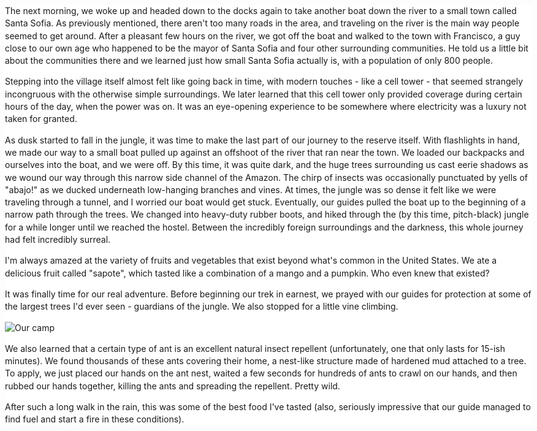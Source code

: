 The next morning, we woke up and headed down to the docks again to take another
boat down the river to a small town called Santa Sofia. As previously mentioned,
there aren't too many roads in the area, and traveling on the river is the main
way people seemed to get around. After a pleasant few hours on the river, we got
off the boat and walked to the town with Francisco, a guy close to our own age
who happened to be the mayor of Santa Sofia and four other surrounding
communities. He told us a little bit about the communities there and we learned
just how small Santa Sofia actually is, with a population of only 800 people.

Stepping into the village itself almost felt like going back in time, with 
modern touches - like a cell tower - that seemed strangely incongruous with the
otherwise simple surroundings. We later learned that this cell tower only
provided coverage during certain hours of the day, when the power was on. It was
an eye-opening experience to be somewhere where electricity was a luxury not
taken for granted.

As dusk started to fall in the jungle, it was time to make the last part of our
journey to the reserve itself. With flashlights in hand, we made our way to a
small boat pulled up against an offshoot of the river that ran near the town. We
loaded our backpacks and ourselves into the boat, and we were off. By this time,
it was quite dark, and the huge trees surrounding us cast eerie shadows as we
wound our way through this narrow side channel of the Amazon. The chirp of
insects was occasionally punctuated by yells of "abajo!" as we ducked underneath
low-hanging branches and vines. At times, the jungle was so dense it felt like
we were traveling through a tunnel, and I worried our boat would get stuck.
Eventually, our guides pulled the boat up to the beginning of a narrow path
through the trees. We changed into heavy-duty rubber boots, and hiked through
the (by this time, pitch-black) jungle for a while longer until we reached the
hostel. Between the incredibly foreign surroundings and the darkness, this whole
journey had felt incredibly surreal.


I'm always amazed at the variety of fruits and vegetables that exist beyond
what's common in the United States. We ate a delicious fruit called "sapote",
which tasted like a combination of a mango and a pumpkin. Who even knew that
existed?


It was finally time for our real adventure. Before beginning our trek in
earnest, we prayed with our guides for protection at some of the largest trees
I'd ever seen - guardians of the jungle. We also stopped for a little vine
climbing.

<img src="/assets/images/amazon/tree-climbing.jpg" alt="Our camp" width="400" />

We also learned that a certain type of ant is an excellent natural insect
repellent (unfortunately, one that only lasts for 15-ish minutes). We found
thousands of these ants covering their home, a nest-like structure made of
hardened mud attached to a tree. To apply, we just placed our hands on the ant
nest, waited a few seconds for hundreds of ants to crawl on our hands, and
then rubbed our hands together, killing the ants and spreading the repellent.
Pretty wild.


After such a long walk in the rain, this was some of the best food I've tasted
(also, seriously impressive that our guide managed to find fuel and start a fire
in these conditions).
